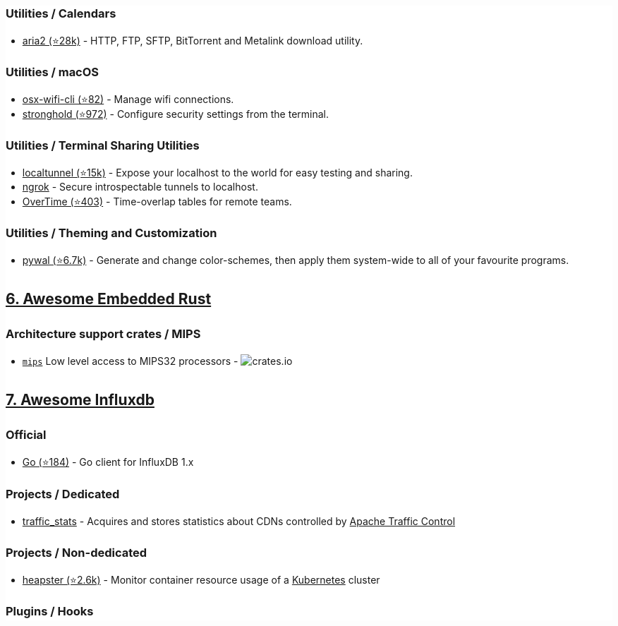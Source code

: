 ### Utilities / Calendars

*   [aria2 (⭐28k)](https://github.com/tatsuhiro-t/aria2) - HTTP, FTP, SFTP, BitTorrent and Metalink download utility.

### Utilities / macOS

*   [osx-wifi-cli (⭐82)](https://github.com/danyshaanan/osx-wifi-cli) - Manage wifi connections.
*   [stronghold (⭐972)](https://github.com/alichtman/stronghold) - Configure security settings from the terminal.

### Utilities / Terminal Sharing Utilities

*   [localtunnel (⭐15k)](https://github.com/localtunnel/localtunnel) - Expose your localhost to the world for easy testing and sharing.
*   [ngrok](https://ngrok.com/) - Secure introspectable tunnels to localhost.
*   [OverTime (⭐403)](https://github.com/diit/overtime-cli) - Time-overlap tables for remote teams.

### Utilities / Theming and Customization

*   [pywal (⭐6.7k)](https://github.com/dylanaraps/pywal) - Generate and change color-schemes, then apply them system-wide to all of your favourite programs.

## [6. Awesome Embedded Rust](/content/rust-embedded/awesome-embedded-rust/README.md)

### Architecture support crates / MIPS

*   [`mips`](https://github.com/Harry-Chen/rust-mips) Low level access to MIPS32 processors - ![crates.io](https://img.shields.io/crates/v/mips.svg)

## [7. Awesome Influxdb](/content/mark-rushakoff/awesome-influxdb/README.md)

### Official

*   [Go (⭐184)](https://github.com/influxdata/influxdb1-client) - Go client for InfluxDB 1.x

### Projects / Dedicated

*   [traffic\_stats](https://traffic-control-cdn.readthedocs.io/en/latest/overview/traffic_stats.html) - Acquires and stores statistics about CDNs controlled by [Apache Traffic Control](https://trafficcontrol.apache.org/)

### Projects / Non-dedicated

*   [heapster (⭐2.6k)](https://github.com/kubernetes-retired/heapster) - Monitor container resource usage of a [Kubernetes](https://kubernetes.io/) cluster

### Plugins / Hooks
